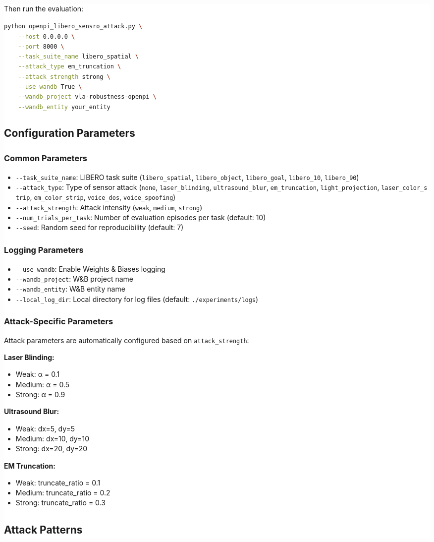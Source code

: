 Then run the evaluation:
```bash
python openpi_libero_sensro_attack.py \
    --host 0.0.0.0 \
    --port 8000 \
    --task_suite_name libero_spatial \
    --attack_type em_truncation \
    --attack_strength strong \
    --use_wandb True \
    --wandb_project vla-robustness-openpi \
    --wandb_entity your_entity
```

## Configuration Parameters

### Common Parameters

- `--task_suite_name`: LIBERO task suite (`libero_spatial`, `libero_object`, `libero_goal`, `libero_10`, `libero_90`)
- `--attack_type`: Type of sensor attack (`none`, `laser_blinding`, `ultrasound_blur`, `em_truncation`, `light_projection`, `laser_color_strip`, `em_color_strip`, `voice_dos`, `voice_spoofing`)
- `--attack_strength`: Attack intensity (`weak`, `medium`, `strong`)
- `--num_trials_per_task`: Number of evaluation episodes per task (default: 10)
- `--seed`: Random seed for reproducibility (default: 7)

### Logging Parameters

- `--use_wandb`: Enable Weights & Biases logging
- `--wandb_project`: W&B project name
- `--wandb_entity`: W&B entity name
- `--local_log_dir`: Local directory for log files (default: `./experiments/logs`)

### Attack-Specific Parameters

Attack parameters are automatically configured based on `attack_strength`:

**Laser Blinding:**
- Weak: α = 0.1
- Medium: α = 0.5  
- Strong: α = 0.9

**Ultrasound Blur:**
- Weak: dx=5, dy=5
- Medium: dx=10, dy=10
- Strong: dx=20, dy=20

**EM Truncation:**
- Weak: truncate_ratio = 0.1
- Medium: truncate_ratio = 0.2
- Strong: truncate_ratio = 0.3

## Attack Patterns
